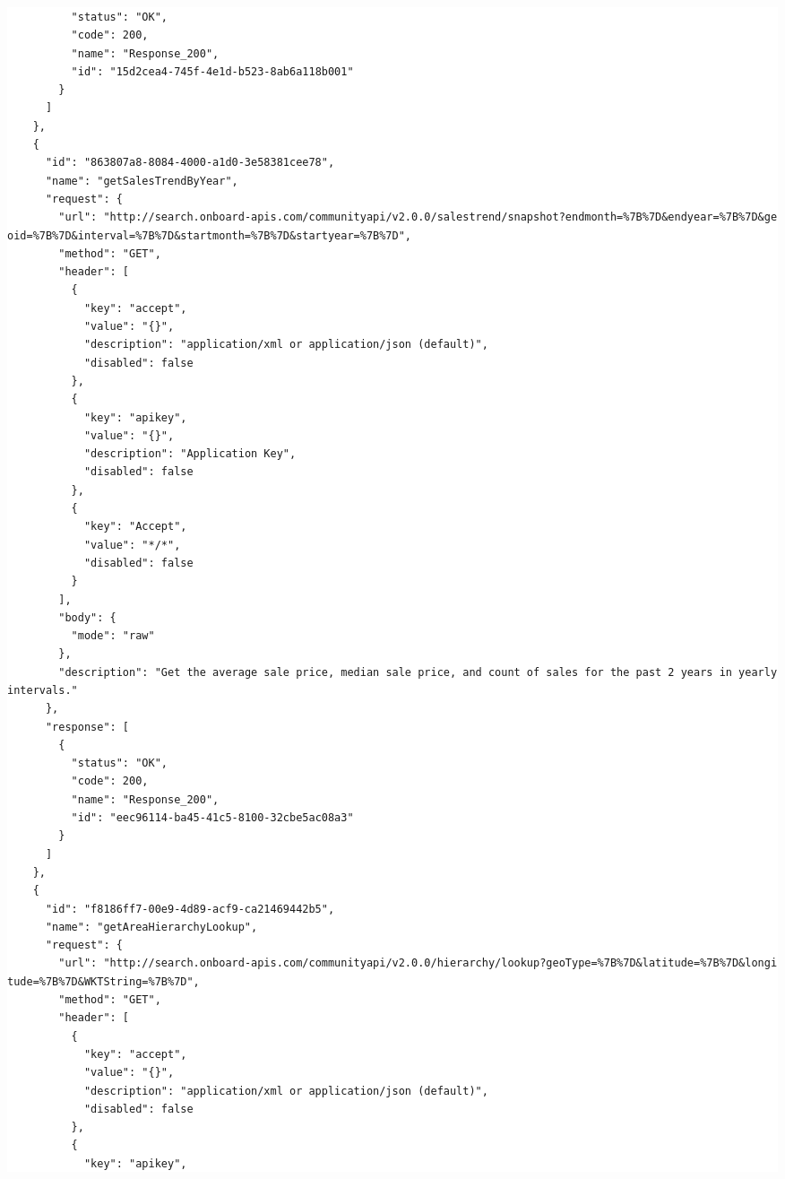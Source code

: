               "status": "OK",
              "code": 200,
              "name": "Response_200",
              "id": "15d2cea4-745f-4e1d-b523-8ab6a118b001"
            }
          ]
        },
        {
          "id": "863807a8-8084-4000-a1d0-3e58381cee78",
          "name": "getSalesTrendByYear",
          "request": {
            "url": "http://search.onboard-apis.com/communityapi/v2.0.0/salestrend/snapshot?endmonth=%7B%7D&endyear=%7B%7D&geoid=%7B%7D&interval=%7B%7D&startmonth=%7B%7D&startyear=%7B%7D",
            "method": "GET",
            "header": [
              {
                "key": "accept",
                "value": "{}",
                "description": "application/xml or application/json (default)",
                "disabled": false
              },
              {
                "key": "apikey",
                "value": "{}",
                "description": "Application Key",
                "disabled": false
              },
              {
                "key": "Accept",
                "value": "*/*",
                "disabled": false
              }
            ],
            "body": {
              "mode": "raw"
            },
            "description": "Get the average sale price, median sale price, and count of sales for the past 2 years in yearly intervals."
          },
          "response": [
            {
              "status": "OK",
              "code": 200,
              "name": "Response_200",
              "id": "eec96114-ba45-41c5-8100-32cbe5ac08a3"
            }
          ]
        },
        {
          "id": "f8186ff7-00e9-4d89-acf9-ca21469442b5",
          "name": "getAreaHierarchyLookup",
          "request": {
            "url": "http://search.onboard-apis.com/communityapi/v2.0.0/hierarchy/lookup?geoType=%7B%7D&latitude=%7B%7D&longitude=%7B%7D&WKTString=%7B%7D",
            "method": "GET",
            "header": [
              {
                "key": "accept",
                "value": "{}",
                "description": "application/xml or application/json (default)",
                "disabled": false
              },
              {
                "key": "apikey",